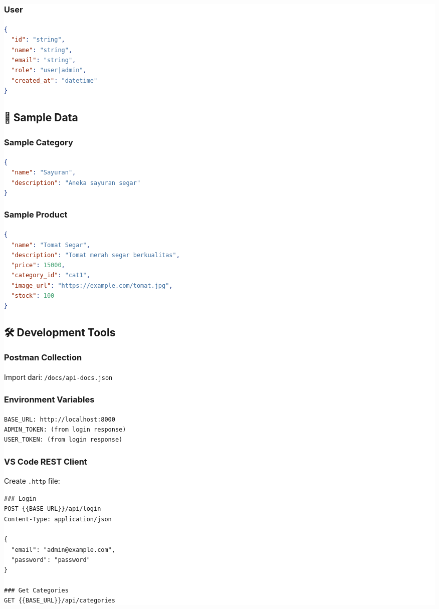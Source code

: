 ### User
```json
{
  "id": "string",
  "name": "string",
  "email": "string",
  "role": "user|admin",
  "created_at": "datetime"
}
```

## 🔗 Sample Data

### Sample Category
```json
{
  "name": "Sayuran",
  "description": "Aneka sayuran segar"
}
```

### Sample Product
```json
{
  "name": "Tomat Segar",
  "description": "Tomat merah segar berkualitas",
  "price": 15000,
  "category_id": "cat1",
  "image_url": "https://example.com/tomat.jpg",
  "stock": 100
}
```

## 🛠️ Development Tools

### Postman Collection
Import dari: `/docs/api-docs.json`

### Environment Variables
```
BASE_URL: http://localhost:8000
ADMIN_TOKEN: (from login response)
USER_TOKEN: (from login response)
```

### VS Code REST Client
Create `.http` file:
```http
### Login
POST {{BASE_URL}}/api/login
Content-Type: application/json

{
  "email": "admin@example.com",
  "password": "password"
}

### Get Categories
GET {{BASE_URL}}/api/categories
```

